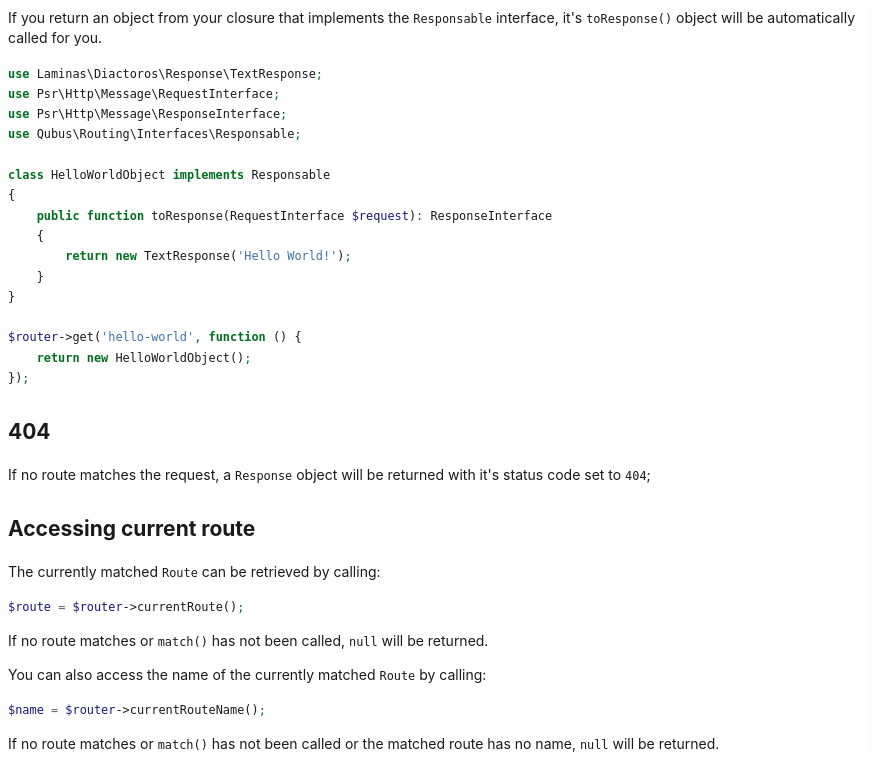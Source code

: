 If you return an object from your closure that implements the `Responsable` interface, it's `toResponse()` object will be automatically called for you.

```php
use Laminas\Diactoros\Response\TextResponse;
use Psr\Http\Message\RequestInterface;
use Psr\Http\Message\ResponseInterface;
use Qubus\Routing\Interfaces\Responsable;

class HelloWorldObject implements Responsable
{
    public function toResponse(RequestInterface $request): ResponseInterface
    {
        return new TextResponse('Hello World!');
    }
}

$router->get('hello-world', function () {
    return new HelloWorldObject();
});
```

## 404

If no route matches the request, a `Response` object will be returned with it's status code set to `404`;

## Accessing current route

The currently matched `Route` can be retrieved by calling:

```php
$route = $router->currentRoute();
```

If no route matches or `match()` has not been called, `null` will be returned.

You can also access the name of the currently matched `Route` by calling:

```php
$name = $router->currentRouteName();
```

If no route matches or `match()` has not been called or the matched route has no name, `null` will be returned.